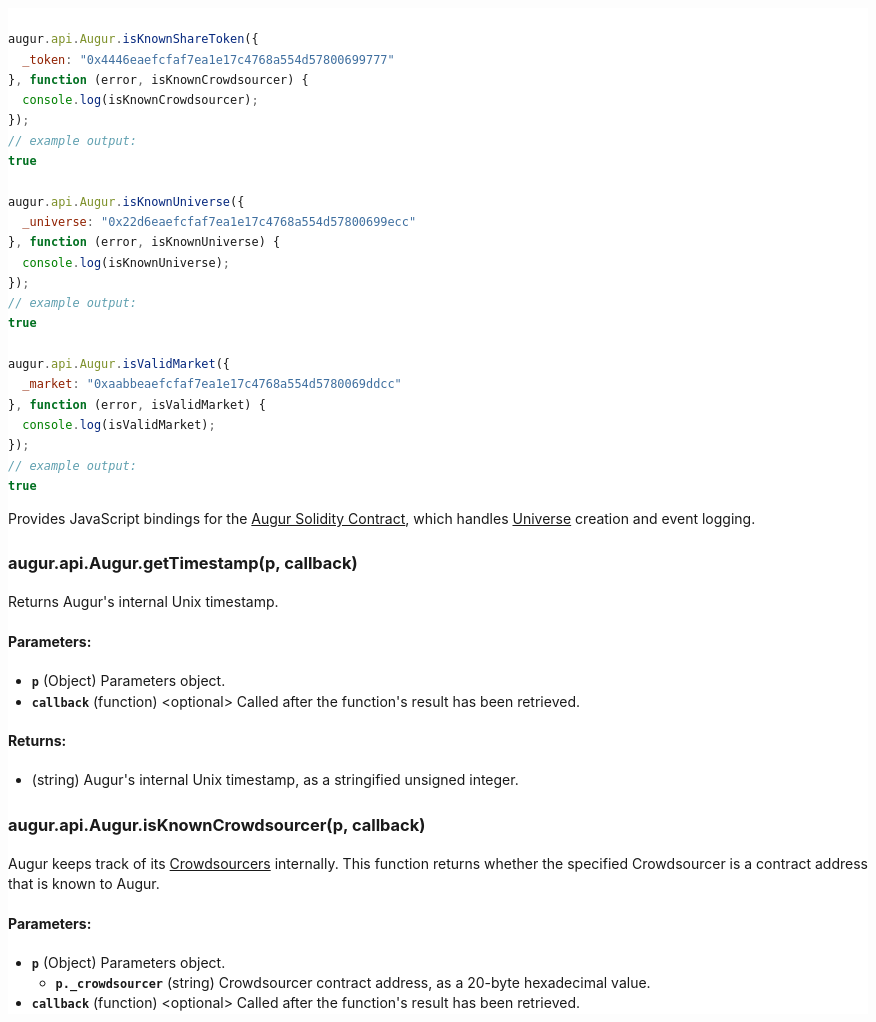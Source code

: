 ```javascript

augur.api.Augur.isKnownShareToken({ 
  _token: "0x4446eaefcfaf7ea1e17c4768a554d57800699777"
}, function (error, isKnownCrowdsourcer) { 
  console.log(isKnownCrowdsourcer); 
});
// example output:
true

augur.api.Augur.isKnownUniverse({ 
  _universe: "0x22d6eaefcfaf7ea1e17c4768a554d57800699ecc"
}, function (error, isKnownUniverse) { 
  console.log(isKnownUniverse); 
});
// example output:
true

augur.api.Augur.isValidMarket({ 
  _market: "0xaabbeaefcfaf7ea1e17c4768a554d5780069ddcc"
}, function (error, isValidMarket) { 
  console.log(isValidMarket); 
});
// example output:
true
```
Provides JavaScript bindings for the [Augur Solidity Contract](https://github.com/AugurProject/augur/blob/master/packages/augur-core/source/contracts/Augur.sol), which handles [Universe](#universe) creation and event logging.

### augur.api.Augur.getTimestamp(p, callback)

Returns Augur's internal Unix timestamp.

#### **Parameters:**

* **`p`** (Object) Parameters object.  
* **`callback`** (function) &lt;optional> Called after the function's result has been retrieved.

#### **Returns:**

* (string) Augur's internal Unix timestamp, as a stringified unsigned integer.

### augur.api.Augur.isKnownCrowdsourcer(p, callback)

Augur keeps track of its [Crowdsourcers](#crowdsourcer) internally. This function returns whether the specified Crowdsourcer is a contract address that is known to Augur.

#### **Parameters:**

* **`p`** (Object) Parameters object.  
  * **`p._crowdsourcer`** (string) Crowdsourcer contract address, as a 20-byte hexadecimal value.
* **`callback`** (function) &lt;optional> Called after the function's result has been retrieved.
